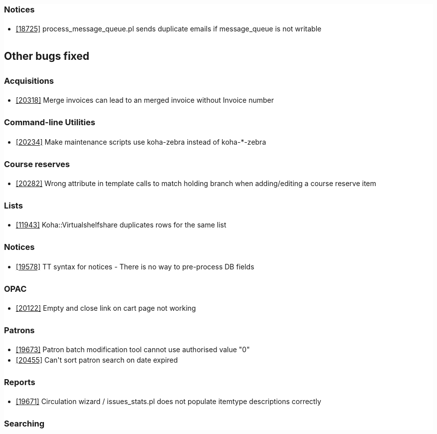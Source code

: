 ### Notices

- [[18725]](http://bugs.koha-community.org/bugzilla3/show_bug.cgi?id=18725) process_message_queue.pl sends duplicate emails if message_queue is not writable


## Other bugs fixed

### Acquisitions

- [[20318]](http://bugs.koha-community.org/bugzilla3/show_bug.cgi?id=20318) Merge invoices can lead to an merged invoice without Invoice number

### Command-line Utilities

- [[20234]](http://bugs.koha-community.org/bugzilla3/show_bug.cgi?id=20234) Make maintenance scripts use koha-zebra instead of koha-*-zebra

### Course reserves

- [[20282]](http://bugs.koha-community.org/bugzilla3/show_bug.cgi?id=20282) Wrong attribute in template calls to match holding branch when adding/editing a course reserve item

### Lists

- [[11943]](http://bugs.koha-community.org/bugzilla3/show_bug.cgi?id=11943) Koha::Virtualshelfshare duplicates rows for the same list

### Notices

- [[19578]](http://bugs.koha-community.org/bugzilla3/show_bug.cgi?id=19578) TT syntax for notices - There is no way to pre-process DB fields

### OPAC

- [[20122]](http://bugs.koha-community.org/bugzilla3/show_bug.cgi?id=20122) Empty and close link on cart page not working

### Patrons

- [[19673]](http://bugs.koha-community.org/bugzilla3/show_bug.cgi?id=19673) Patron batch modification tool cannot use authorised value "0"
- [[20455]](http://bugs.koha-community.org/bugzilla3/show_bug.cgi?id=20455) Can't sort patron search on date expired

### Reports

- [[19671]](http://bugs.koha-community.org/bugzilla3/show_bug.cgi?id=19671) Circulation wizard / issues_stats.pl does not populate itemtype descriptions correctly

### Searching
